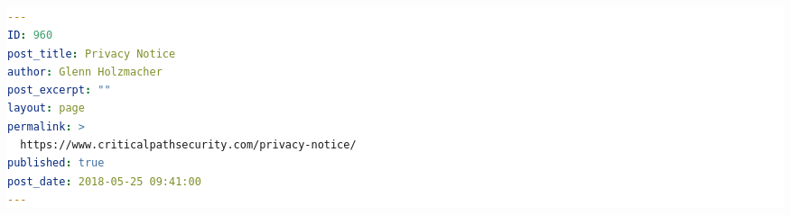 ```yaml
---
ID: 960
post_title: Privacy Notice
author: Glenn Holzmacher
post_excerpt: ""
layout: page
permalink: >
  https://www.criticalpathsecurity.com/privacy-notice/
published: true
post_date: 2018-05-25 09:41:00
---
```

